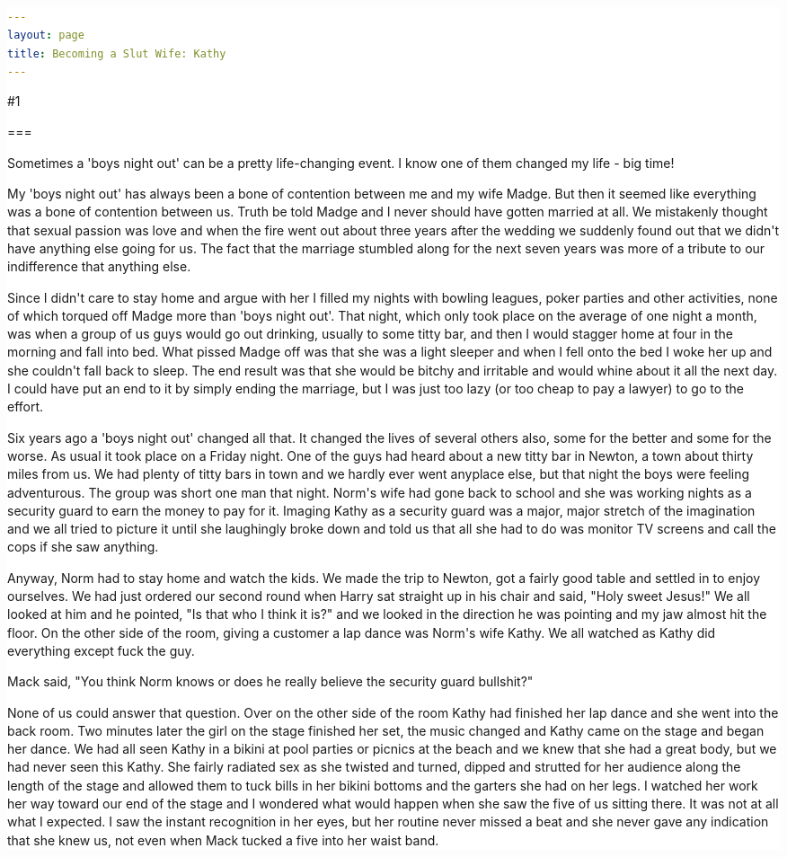 ```yaml
---
layout: page
title: Becoming a Slut Wife: Kathy
---
```

#1 

===

Sometimes a 'boys night out' can be a pretty life-changing event. I know one of them changed my life - big time! 

My 'boys night out' has always been a bone of contention between me and my wife Madge. But then it seemed like everything was a bone of contention between us. Truth be told Madge and I never should have gotten married at all. We mistakenly thought that sexual passion was love and when the fire went out about three years after the wedding we suddenly found out that we didn't have anything else going for us. The fact that the marriage stumbled along for the next seven years was more of a tribute to our indifference that anything else. 

Since I didn't care to stay home and argue with her I filled my nights with bowling leagues, poker parties and other activities, none of which torqued off Madge more than 'boys night out'. That night, which only took place on the average of one night a month, was when a group of us guys would go out drinking, usually to some titty bar, and then I would stagger home at four in the morning and fall into bed. What pissed Madge off was that she was a light sleeper and when I fell onto the bed I woke her up and she couldn't fall back to sleep. The end result was that she would be bitchy and irritable and would whine about it all the next day. I could have put an end to it by simply ending the marriage, but I was just too lazy (or too cheap to pay a lawyer) to go to the effort. 

Six years ago a 'boys night out' changed all that. It changed the lives of several others also, some for the better and some for the worse. As usual it took place on a Friday night. One of the guys had heard about a new titty bar in Newton, a town about thirty miles from us. We had plenty of titty bars in town and we hardly ever went anyplace else, but that night the boys were feeling adventurous. The group was short one man that night. Norm's wife had gone back to school and she was working nights as a security guard to earn the money to pay for it. Imaging Kathy as a security guard was a major, major stretch of the imagination and we all tried to picture it until she laughingly broke down and told us that all she had to do was monitor TV screens and call the cops if she saw anything. 

Anyway, Norm had to stay home and watch the kids. We made the trip to Newton, got a fairly good table and settled in to enjoy ourselves. We had just ordered our second round when Harry sat straight up in his chair and said, "Holy sweet Jesus!" We all looked at him and he pointed, "Is that who I think it is?" and we looked in the direction he was pointing and my jaw almost hit the floor. On the other side of the room, giving a customer a lap dance was Norm's wife Kathy. We all watched as Kathy did everything except fuck the guy. 

Mack said, "You think Norm knows or does he really believe the security guard bullshit?" 

None of us could answer that question. Over on the other side of the room Kathy had finished her lap dance and she went into the back room. Two minutes later the girl on the stage finished her set, the music changed and Kathy came on the stage and began her dance. We had all seen Kathy in a bikini at pool parties or picnics at the beach and we knew that she had a great body, but we had never seen this Kathy. She fairly radiated sex as she twisted and turned, dipped and strutted for her audience along the length of the stage and allowed them to tuck bills in her bikini bottoms and the garters she had on her legs. I watched her work her way toward our end of the stage and I wondered what would happen when she saw the five of us sitting there. It was not at all what I expected. I saw the instant recognition in her eyes, but her routine never missed a beat and she never gave any indication that she knew us, not even when Mack tucked a five into her waist band. 
